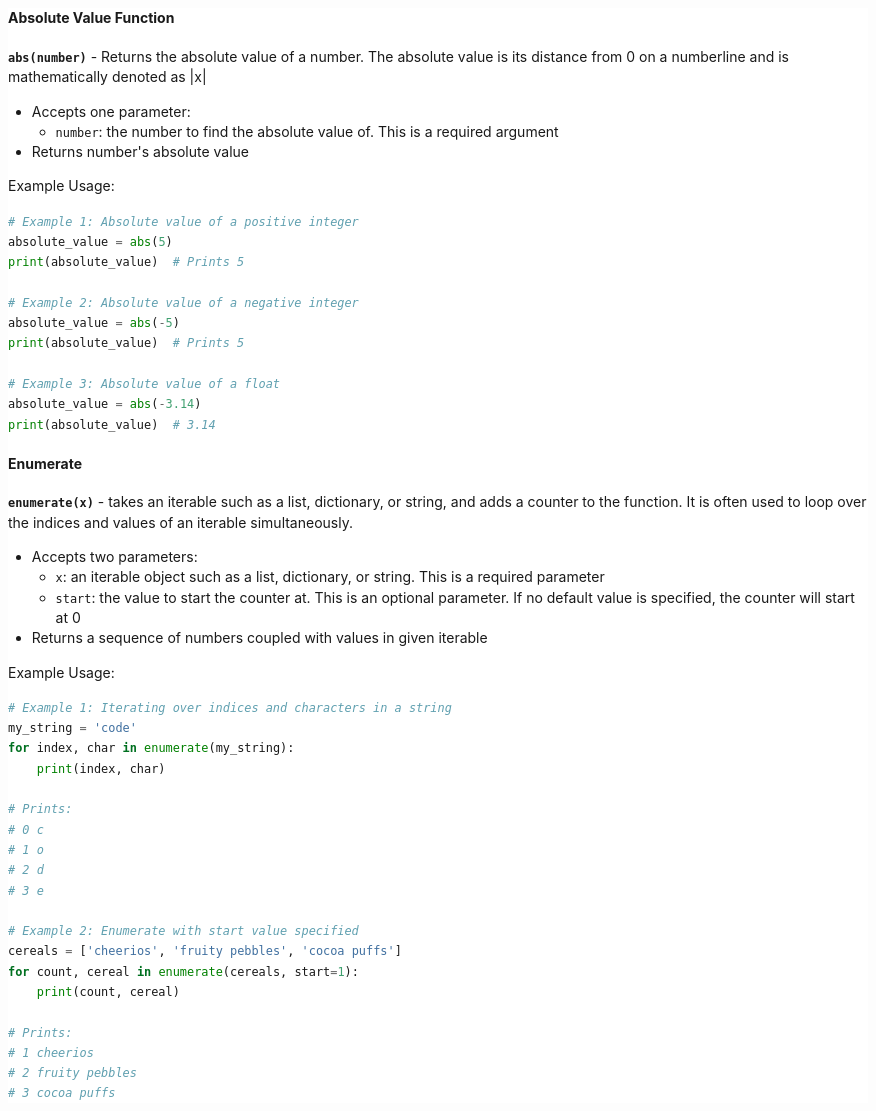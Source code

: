 #### Absolute Value Function

**`abs(number)`** - Returns the absolute value of a number. The absolute value is its distance from 0 on a numberline and is mathematically denoted as |x|

- Accepts one parameter:
  - `number`: the number to find the absolute value of. This is a required argument
- Returns number's absolute value

Example Usage:
```python
# Example 1: Absolute value of a positive integer
absolute_value = abs(5)
print(absolute_value)  # Prints 5

# Example 2: Absolute value of a negative integer
absolute_value = abs(-5)
print(absolute_value)  # Prints 5

# Example 3: Absolute value of a float
absolute_value = abs(-3.14)
print(absolute_value)  # 3.14
```

#### Enumerate

**`enumerate(x)`** - takes an iterable such as a list, dictionary, or string, and adds a counter to the function. It is often used to loop over the indices and values of an iterable simultaneously.

- Accepts two parameters:
  - `x`: an iterable object such as a list, dictionary, or string. This is a required parameter
  - `start`: the value to start the counter at. This is an optional parameter. If no default value is specified, the counter will start at 0
- Returns a sequence of numbers coupled with values in given iterable

Example Usage:
```python
# Example 1: Iterating over indices and characters in a string
my_string = 'code'
for index, char in enumerate(my_string):
    print(index, char)

# Prints:
# 0 c
# 1 o
# 2 d
# 3 e

# Example 2: Enumerate with start value specified
cereals = ['cheerios', 'fruity pebbles', 'cocoa puffs']
for count, cereal in enumerate(cereals, start=1):
    print(count, cereal)

# Prints:
# 1 cheerios
# 2 fruity pebbles
# 3 cocoa puffs
```
